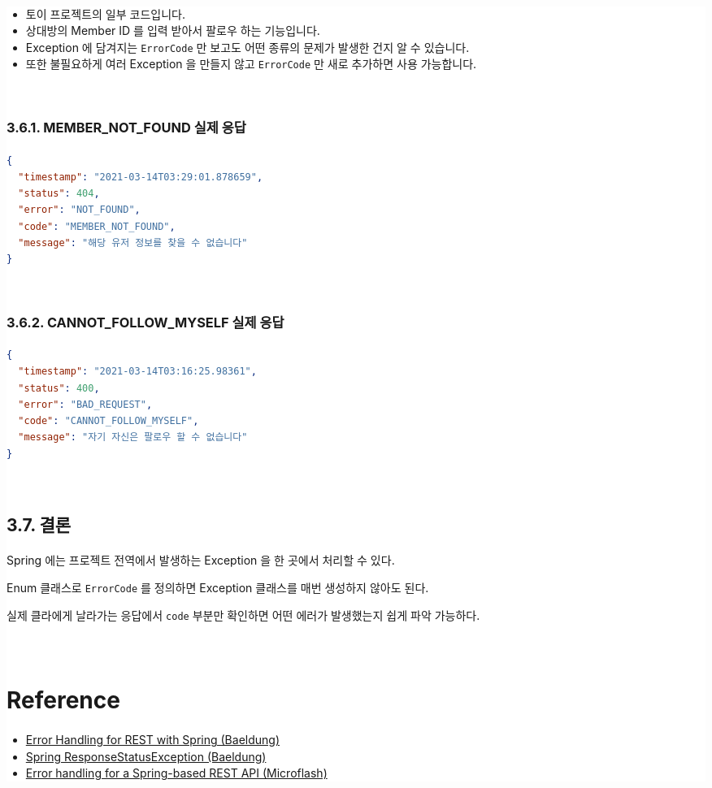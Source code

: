 - 토이 프로젝트의 일부 코드입니다.
- 상대방의 Member ID 를 입력 받아서 팔로우 하는 기능입니다.
- Exception 에 담겨지는 `ErrorCode` 만 보고도 어떤 종류의 문제가 발생한 건지 알 수 있습니다.
- 또한 불필요하게 여러 Exception 을 만들지 않고 `ErrorCode` 만 새로 추가하면 사용 가능합니다.

<br>

### 3.6.1. MEMBER_NOT_FOUND 실제 응답

```json
{
  "timestamp": "2021-03-14T03:29:01.878659",
  "status": 404,
  "error": "NOT_FOUND",
  "code": "MEMBER_NOT_FOUND",
  "message": "해당 유저 정보를 찾을 수 없습니다"
}
```

<br>

### 3.6.2. CANNOT_FOLLOW_MYSELF 실제 응답

```json
{
  "timestamp": "2021-03-14T03:16:25.98361",
  "status": 400,
  "error": "BAD_REQUEST",
  "code": "CANNOT_FOLLOW_MYSELF",
  "message": "자기 자신은 팔로우 할 수 없습니다"
}
```

<br>

## 3.7. 결론

Spring 에는 프로젝트 전역에서 발생하는 Exception 을 한 곳에서 처리할 수 있다.

Enum 클래스로 `ErrorCode` 를 정의하면 Exception 클래스를 매번 생성하지 않아도 된다.

실제 클라에게 날라가는 응답에서 `code` 부분만 확인하면 어떤 에러가 발생했는지 쉽게 파악 가능하다.

<br>

# Reference

- [Error Handling for REST with Spring (Baeldung)](https://www.baeldung.com/exception-handling-for-rest-with-spring)
- [Spring ResponseStatusException (Baeldung)](https://www.baeldung.com/spring-response-status-exception)
- [Error handling for a Spring-based REST API (Microflash)](https://mflash.dev/blog/2020/07/26/error-handling-for-a-spring-based-rest-api/)
